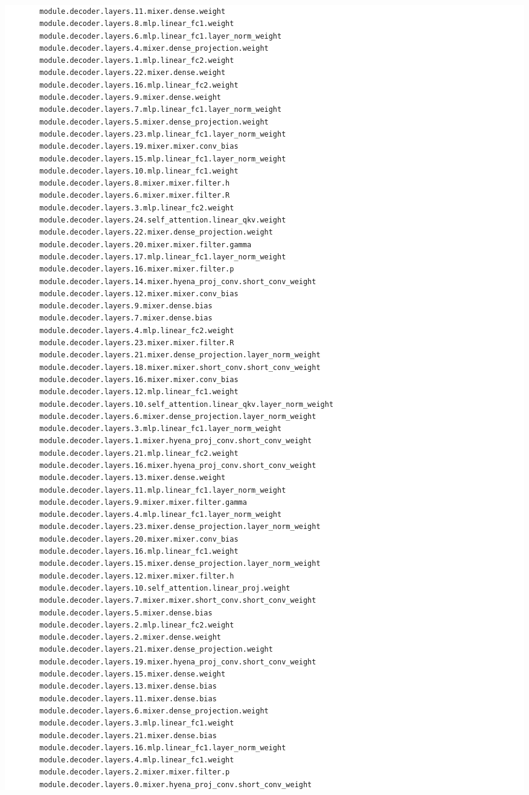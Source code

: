         	module.decoder.layers.11.mixer.dense.weight
        	module.decoder.layers.8.mlp.linear_fc1.weight
        	module.decoder.layers.6.mlp.linear_fc1.layer_norm_weight
        	module.decoder.layers.4.mixer.dense_projection.weight
        	module.decoder.layers.1.mlp.linear_fc2.weight
        	module.decoder.layers.22.mixer.dense.weight
        	module.decoder.layers.16.mlp.linear_fc2.weight
        	module.decoder.layers.9.mixer.dense.weight
        	module.decoder.layers.7.mlp.linear_fc1.layer_norm_weight
        	module.decoder.layers.5.mixer.dense_projection.weight
        	module.decoder.layers.23.mlp.linear_fc1.layer_norm_weight
        	module.decoder.layers.19.mixer.mixer.conv_bias
        	module.decoder.layers.15.mlp.linear_fc1.layer_norm_weight
        	module.decoder.layers.10.mlp.linear_fc1.weight
        	module.decoder.layers.8.mixer.mixer.filter.h
        	module.decoder.layers.6.mixer.mixer.filter.R
        	module.decoder.layers.3.mlp.linear_fc2.weight
        	module.decoder.layers.24.self_attention.linear_qkv.weight
        	module.decoder.layers.22.mixer.dense_projection.weight
        	module.decoder.layers.20.mixer.mixer.filter.gamma
        	module.decoder.layers.17.mlp.linear_fc1.layer_norm_weight
        	module.decoder.layers.16.mixer.mixer.filter.p
        	module.decoder.layers.14.mixer.hyena_proj_conv.short_conv_weight
        	module.decoder.layers.12.mixer.mixer.conv_bias
        	module.decoder.layers.9.mixer.dense.bias
        	module.decoder.layers.7.mixer.dense.bias
        	module.decoder.layers.4.mlp.linear_fc2.weight
        	module.decoder.layers.23.mixer.mixer.filter.R
        	module.decoder.layers.21.mixer.dense_projection.layer_norm_weight
        	module.decoder.layers.18.mixer.mixer.short_conv.short_conv_weight
        	module.decoder.layers.16.mixer.mixer.conv_bias
        	module.decoder.layers.12.mlp.linear_fc1.weight
        	module.decoder.layers.10.self_attention.linear_qkv.layer_norm_weight
        	module.decoder.layers.6.mixer.dense_projection.layer_norm_weight
        	module.decoder.layers.3.mlp.linear_fc1.layer_norm_weight
        	module.decoder.layers.1.mixer.hyena_proj_conv.short_conv_weight
        	module.decoder.layers.21.mlp.linear_fc2.weight
        	module.decoder.layers.16.mixer.hyena_proj_conv.short_conv_weight
        	module.decoder.layers.13.mixer.dense.weight
        	module.decoder.layers.11.mlp.linear_fc1.layer_norm_weight
        	module.decoder.layers.9.mixer.mixer.filter.gamma
        	module.decoder.layers.4.mlp.linear_fc1.layer_norm_weight
        	module.decoder.layers.23.mixer.dense_projection.layer_norm_weight
        	module.decoder.layers.20.mixer.mixer.conv_bias
        	module.decoder.layers.16.mlp.linear_fc1.weight
        	module.decoder.layers.15.mixer.dense_projection.layer_norm_weight
        	module.decoder.layers.12.mixer.mixer.filter.h
        	module.decoder.layers.10.self_attention.linear_proj.weight
        	module.decoder.layers.7.mixer.mixer.short_conv.short_conv_weight
        	module.decoder.layers.5.mixer.dense.bias
        	module.decoder.layers.2.mlp.linear_fc2.weight
        	module.decoder.layers.2.mixer.dense.weight
        	module.decoder.layers.21.mixer.dense_projection.weight
        	module.decoder.layers.19.mixer.hyena_proj_conv.short_conv_weight
        	module.decoder.layers.15.mixer.dense.weight
        	module.decoder.layers.13.mixer.dense.bias
        	module.decoder.layers.11.mixer.dense.bias
        	module.decoder.layers.6.mixer.dense_projection.weight
        	module.decoder.layers.3.mlp.linear_fc1.weight
        	module.decoder.layers.21.mixer.dense.bias
        	module.decoder.layers.16.mlp.linear_fc1.layer_norm_weight
        	module.decoder.layers.4.mlp.linear_fc1.weight
        	module.decoder.layers.2.mixer.mixer.filter.p
        	module.decoder.layers.0.mixer.hyena_proj_conv.short_conv_weight